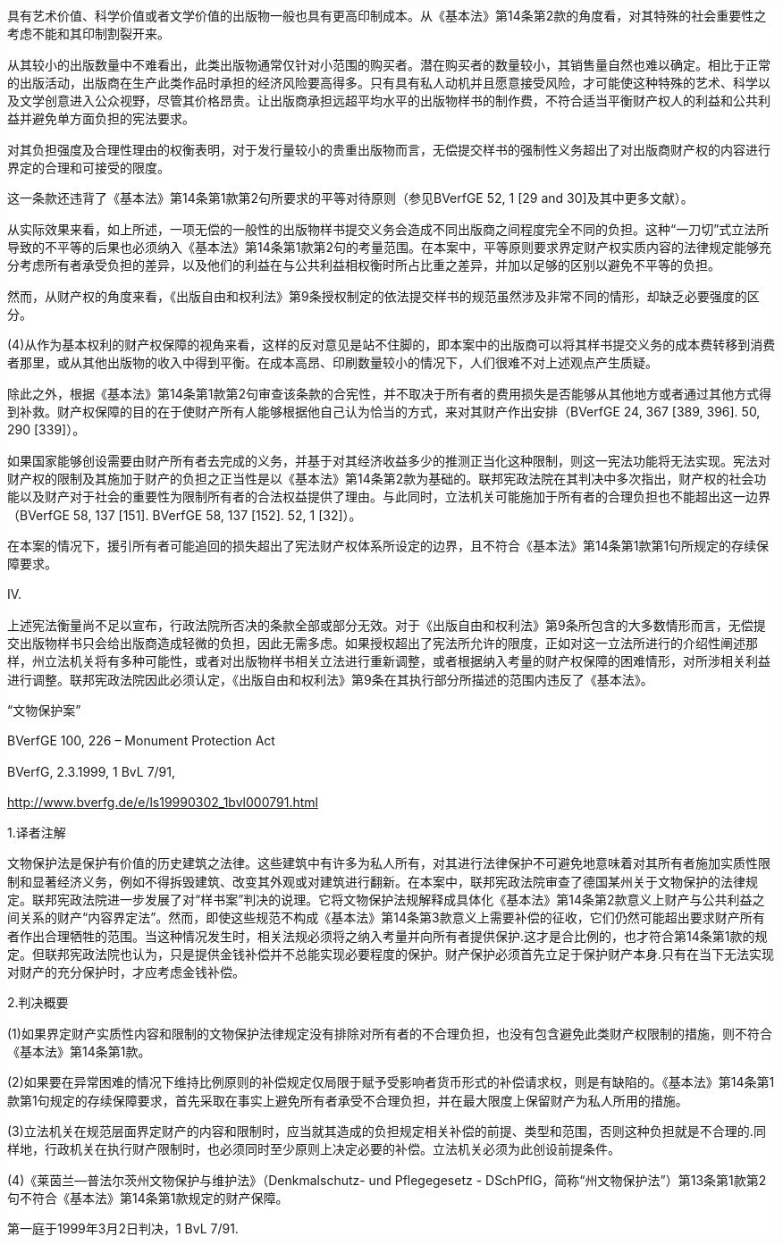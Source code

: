 具有艺术价值、科学价值或者文学价值的出版物一般也具有更高印制成本。从《基本法》第14条第2款的角度看，对其特殊的社会重要性之考虑不能和其印制割裂开来。

从其较小的出版数量中不难看出，此类出版物通常仅针对小范围的购买者。潜在购买者的数量较小，其销售量自然也难以确定。相比于正常的出版活动，出版商在生产此类作品时承担的经济风险要高得多。只有具有私人动机并且愿意接受风险，才可能使这种特殊的艺术、科学以及文学创意进入公众视野，尽管其价格昂贵。让出版商承担远超平均水平的出版物样书的制作费，不符合适当平衡财产权人的利益和公共利益并避免单方面负担的宪法要求。

对其负担强度及合理性理由的权衡表明，对于发行量较小的贵重出版物而言，无偿提交样书的强制性义务超出了对出版商财产权的内容进行界定的合理和可接受的限度。

这一条款还违背了《基本法》第14条第1款第2句所要求的平等对待原则（参见BVerfGE 52, 1 [29 and 30]及其中更多文献）。

从实际效果来看，如上所述，一项无偿的一般性的出版物样书提交义务会造成不同出版商之间程度完全不同的负担。这种“一刀切”式立法所导致的不平等的后果也必须纳入《基本法》第14条第1款第2句的考量范围。在本案中，平等原则要求界定财产权实质内容的法律规定能够充分考虑所有者承受负担的差异，以及他们的利益在与公共利益相权衡时所占比重之差异，并加以足够的区别以避免不平等的负担。

然而，从财产权的角度来看，《出版自由和权利法》第9条授权制定的依法提交样书的规范虽然涉及非常不同的情形，却缺乏必要强度的区分。

(4)从作为基本权利的财产权保障的视角来看，这样的反对意见是站不住脚的，即本案中的出版商可以将其样书提交义务的成本费转移到消费者那里，或从其他出版物的收入中得到平衡。在成本高昂、印刷数量较小的情况下，人们很难不对上述观点产生质疑。

除此之外，根据《基本法》第14条第1款第2句审查该条款的合宪性，并不取决于所有者的费用损失是否能够从其他地方或者通过其他方式得到补救。财产权保障的目的在于使财产所有人能够根据他自己认为恰当的方式，来对其财产作出安排（BVerfGE 24, 367 [389, 396]. 50, 290 [339]）。

如果国家能够创设需要由财产所有者去完成的义务，并基于对其经济收益多少的推测正当化这种限制，则这一宪法功能将无法实现。宪法对财产权的限制及其施加于财产的负担之正当性是以《基本法》第14条第2款为基础的。联邦宪政法院在其判决中多次指出，财产权的社会功能以及财产对于社会的重要性为限制所有者的合法权益提供了理由。与此同时，立法机关可能施加于所有者的合理负担也不能超出这一边界（BVerfGE 58, 137 [151]. BVerfGE 58, 137 [152]. 52, 1 [32]）。

在本案的情况下，援引所有者可能追回的损失超出了宪法财产权体系所设定的边界，且不符合《基本法》第14条第1款第1句所规定的存续保障要求。

IV.

上述宪法衡量尚不足以宣布，行政法院所否决的条款全部或部分无效。对于《出版自由和权利法》第9条所包含的大多数情形而言，无偿提交出版物样书只会给出版商造成轻微的负担，因此无需多虑。如果授权超出了宪法所允许的限度，正如对这一立法所进行的介绍性阐述那样，州立法机关将有多种可能性，或者对出版物样书相关立法进行重新调整，或者根据纳入考量的财产权保障的困难情形，对所涉相关利益进行调整。联邦宪政法院因此必须认定，《出版自由和权利法》第9条在其执行部分所描述的范围内违反了《基本法》。

“文物保护案”

BVerfGE 100, 226 – Monument Protection Act

BVerfG, 2.3.1999, 1 BvL 7/91,

http://www.bverfg.de/e/ls19990302_1bvl000791.html

1.译者注解

文物保护法是保护有价值的历史建筑之法律。这些建筑中有许多为私人所有，对其进行法律保护不可避免地意味着对其所有者施加实质性限制和显著经济义务，例如不得拆毁建筑、改变其外观或对建筑进行翻新。在本案中，联邦宪政法院审查了德国某州关于文物保护的法律规定。联邦宪政法院进一步发展了对“样书案”判决的说理。它将文物保护法规解释成具体化《基本法》第14条第2款意义上财产与公共利益之间关系的财产“内容界定法”。然而，即使这些规范不构成《基本法》第14条第3款意义上需要补偿的征收，它们仍然可能超出要求财产所有者作出合理牺牲的范围。当这种情况发生时，相关法规必须将之纳入考量并向所有者提供保护.这才是合比例的，也才符合第14条第1款的规定。但联邦宪政法院也认为，只是提供金钱补偿并不总能实现必要程度的保护。财产保护必须首先立足于保护财产本身.只有在当下无法实现对财产的充分保护时，才应考虑金钱补偿。

2.判决概要

(1)如果界定财产实质性内容和限制的文物保护法律规定没有排除对所有者的不合理负担，也没有包含避免此类财产权限制的措施，则不符合《基本法》第14条第1款。

(2)如果要在异常困难的情况下维持比例原则的补偿规定仅局限于赋予受影响者货币形式的补偿请求权，则是有缺陷的。《基本法》第14条第1款第1句规定的存续保障要求，首先采取在事实上避免所有者承受不合理负担，并在最大限度上保留财产为私人所用的措施。

(3)立法机关在规范层面界定财产的内容和限制时，应当就其造成的负担规定相关补偿的前提、类型和范围，否则这种负担就是不合理的.同样地，行政机关在执行财产限制时，也必须同时至少原则上决定必要的补偿。立法机关必须为此创设前提条件。

(4)《莱茵兰—普法尔茨州文物保护与维护法》（Denkmalschutz- und Pflegegesetz - DSchPflG，简称“州文物保护法”）第13条第1款第2句不符合《基本法》第14条第1款规定的财产保障。

第一庭于1999年3月2日判决，1 BvL 7/91.
